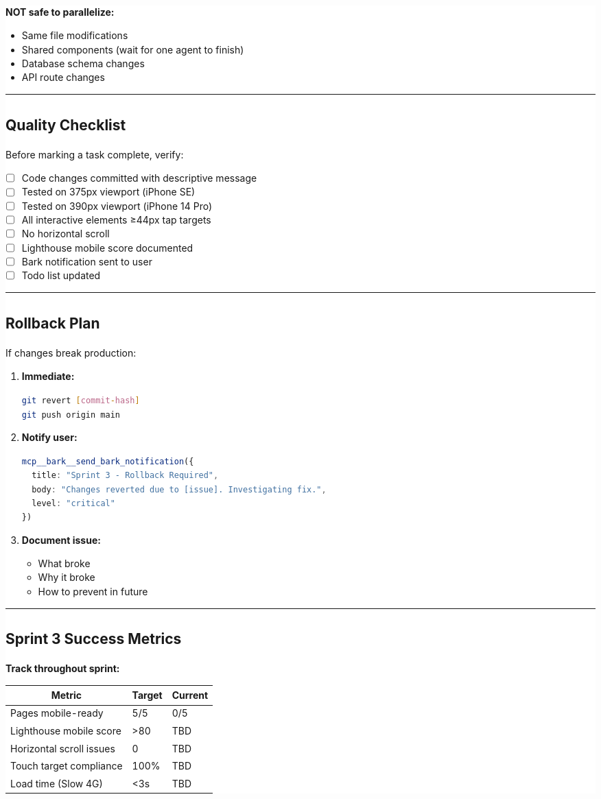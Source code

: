 **NOT safe to parallelize:**
- Same file modifications
- Shared components (wait for one agent to finish)
- Database schema changes
- API route changes

---

## Quality Checklist

Before marking a task complete, verify:

- [ ] Code changes committed with descriptive message
- [ ] Tested on 375px viewport (iPhone SE)
- [ ] Tested on 390px viewport (iPhone 14 Pro)
- [ ] All interactive elements ≥44px tap targets
- [ ] No horizontal scroll
- [ ] Lighthouse mobile score documented
- [ ] Bark notification sent to user
- [ ] Todo list updated

---

## Rollback Plan

If changes break production:

1. **Immediate:**
   ```bash
   git revert [commit-hash]
   git push origin main
   ```

2. **Notify user:**
   ```typescript
   mcp__bark__send_bark_notification({
     title: "Sprint 3 - Rollback Required",
     body: "Changes reverted due to [issue]. Investigating fix.",
     level: "critical"
   })
   ```

3. **Document issue:**
   - What broke
   - Why it broke
   - How to prevent in future

---

## Sprint 3 Success Metrics

**Track throughout sprint:**

| Metric | Target | Current |
|--------|--------|---------|
| Pages mobile-ready | 5/5 | 0/5 |
| Lighthouse mobile score | >80 | TBD |
| Horizontal scroll issues | 0 | TBD |
| Touch target compliance | 100% | TBD |
| Load time (Slow 4G) | <3s | TBD |

